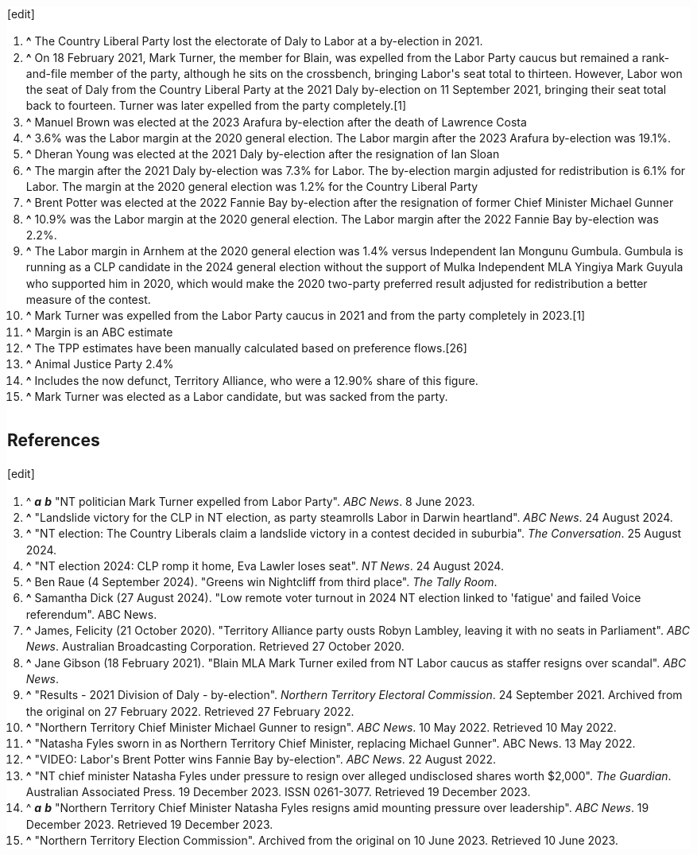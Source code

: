 [edit]

  1. **^** The Country Liberal Party lost the electorate of Daly to Labor at a by-election in 2021.
  2. **^** On 18 February 2021, Mark Turner, the member for Blain, was expelled from the Labor Party caucus but remained a rank-and-file member of the party, although he sits on the crossbench, bringing Labor's seat total to thirteen. However, Labor won the seat of Daly from the Country Liberal Party at the 2021 Daly by-election on 11 September 2021, bringing their seat total back to fourteen. Turner was later expelled from the party completely.[1]
  3. **^** Manuel Brown was elected at the 2023 Arafura by-election after the death of Lawrence Costa
  4. **^** 3.6% was the Labor margin at the 2020 general election. The Labor margin after the 2023 Arafura by-election was 19.1%.
  5. **^** Dheran Young was elected at the 2021 Daly by-election after the resignation of Ian Sloan
  6. **^** The margin after the 2021 Daly by-election was 7.3% for Labor. The by-election margin adjusted for redistribution is 6.1% for Labor. The margin at the 2020 general election was 1.2% for the Country Liberal Party
  7. **^** Brent Potter was elected at the 2022 Fannie Bay by-election after the resignation of former Chief Minister Michael Gunner
  8. **^** 10.9% was the Labor margin at the 2020 general election. The Labor margin after the 2022 Fannie Bay by-election was 2.2%.
  9. **^** The Labor margin in Arnhem at the 2020 general election was 1.4% versus Independent Ian Mongunu Gumbula. Gumbula is running as a CLP candidate in the 2024 general election without the support of Mulka Independent MLA Yingiya Mark Guyula who supported him in 2020, which would make the 2020 two-party preferred result adjusted for redistribution a better measure of the contest.
  10. **^** Mark Turner was expelled from the Labor Party caucus in 2021 and from the party completely in 2023.[1]
  11. **^** Margin is an ABC estimate
  12. **^** The TPP estimates have been manually calculated based on preference flows.[26]
  13. **^** Animal Justice Party 2.4%
  14. **^** Includes the now defunct, Territory Alliance, who were a 12.90% share of this figure.
  15. **^** Mark Turner was elected as a Labor candidate, but was sacked from the party.

## References

[edit]

  1. ^ _**a**_ _**b**_ "NT politician Mark Turner expelled from Labor Party". _ABC News_. 8 June 2023.
  2. **^** "Landslide victory for the CLP in NT election, as party steamrolls Labor in Darwin heartland". _ABC News_. 24 August 2024.
  3. **^** "NT election: The Country Liberals claim a landslide victory in a contest decided in suburbia". _The Conversation_. 25 August 2024.
  4. **^** "NT election 2024: CLP romp it home, Eva Lawler loses seat". _NT News_. 24 August 2024.
  5. **^** Ben Raue (4 September 2024). "Greens win Nightcliff from third place". _The Tally Room_.
  6. **^** Samantha Dick (27 August 2024). "Low remote voter turnout in 2024 NT election linked to 'fatigue' and failed Voice referendum". ABC News.
  7. **^** James, Felicity (21 October 2020). "Territory Alliance party ousts Robyn Lambley, leaving it with no seats in Parliament". _ABC News_. Australian Broadcasting Corporation. Retrieved 27 October 2020.
  8. **^** Jane Gibson (18 February 2021). "Blain MLA Mark Turner exiled from NT Labor caucus as staffer resigns over scandal". _ABC News_.
  9. **^** "Results - 2021 Division of Daly - by-election". _Northern Territory Electoral Commission_. 24 September 2021. Archived from the original on 27 February 2022. Retrieved 27 February 2022.
  10. **^** "Northern Territory Chief Minister Michael Gunner to resign". _ABC News_. 10 May 2022. Retrieved 10 May 2022.
  11. **^** "Natasha Fyles sworn in as Northern Territory Chief Minister, replacing Michael Gunner". ABC News. 13 May 2022.
  12. **^** "VIDEO: Labor's Brent Potter wins Fannie Bay by-election". _ABC News_. 22 August 2022.
  13. **^** "NT chief minister Natasha Fyles under pressure to resign over alleged undisclosed shares worth $2,000". _The Guardian_. Australian Associated Press. 19 December 2023. ISSN 0261-3077. Retrieved 19 December 2023.
  14. ^ _**a**_ _**b**_ "Northern Territory Chief Minister Natasha Fyles resigns amid mounting pressure over leadership". _ABC News_. 19 December 2023. Retrieved 19 December 2023.
  15. **^** "Northern Territory Election Commission". Archived from the original on 10 June 2023. Retrieved 10 June 2023.